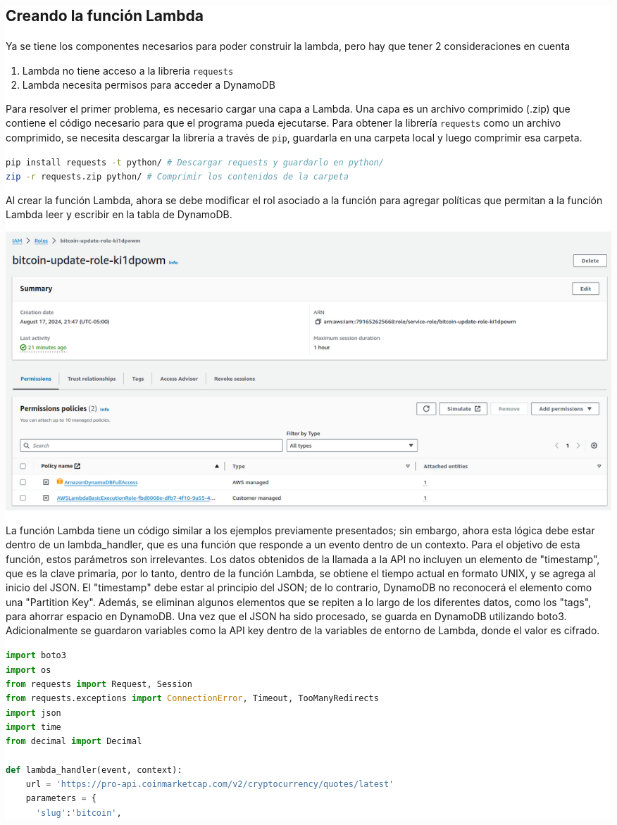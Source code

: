 ## Creando la función Lambda
Ya se tiene los componentes necesarios para poder construir la lambda, pero hay que tener 2 consideraciones en cuenta

1. Lambda no tiene acceso a la libreria ```requests```
2. Lambda necesita permisos para acceder a DynamoDB

Para resolver el primer problema, es necesario cargar una capa a Lambda. Una capa es un archivo comprimido (.zip) que contiene el código necesario para que el programa pueda ejecutarse. Para obtener la librería ```requests``` como un archivo comprimido, se necesita descargar la librería a través de ```pip```, guardarla en una carpeta local y luego comprimir esa carpeta.

```sh
pip install requests -t python/ # Descargar requests y guardarlo en python/
zip -r requests.zip python/ # Comprimir los contenidos de la carpeta
```
Al crear la función Lambda, ahora se debe modificar el rol asociado a la función para agregar políticas que permitan a la función Lambda leer y escribir en la tabla de DynamoDB.

![Agregando permisos a la funcion lambda](../images/lambdaPermissions.png)

La función Lambda tiene un código similar a los ejemplos previamente presentados; sin embargo, ahora esta lógica debe estar dentro de un lambda_handler, que es una función que responde a un evento dentro de un contexto. Para el objetivo de esta función, estos parámetros son irrelevantes. Los datos obtenidos de la llamada a la API no incluyen un elemento de "timestamp", que es la clave primaria, por lo tanto, dentro de la función Lambda, se obtiene el tiempo actual en formato UNIX, y se agrega al inicio del JSON. El "timestamp" debe estar al principio del JSON; de lo contrario, DynamoDB no reconocerá el elemento como una "Partition Key". Además, se eliminan algunos elementos que se repiten a lo largo de los diferentes datos, como los "tags", para ahorrar espacio en DynamoDB. Una vez que el JSON ha sido procesado, se guarda en DynamoDB utilizando boto3. Adicionalmente se guardaron variables como la API key dentro de la variables de entorno de Lambda, donde el valor es cifrado.

```python
import boto3
import os
from requests import Request, Session
from requests.exceptions import ConnectionError, Timeout, TooManyRedirects
import json
import time
from decimal import Decimal

def lambda_handler(event, context):
    url = 'https://pro-api.coinmarketcap.com/v2/cryptocurrency/quotes/latest'
    parameters = {
      'slug':'bitcoin',
```